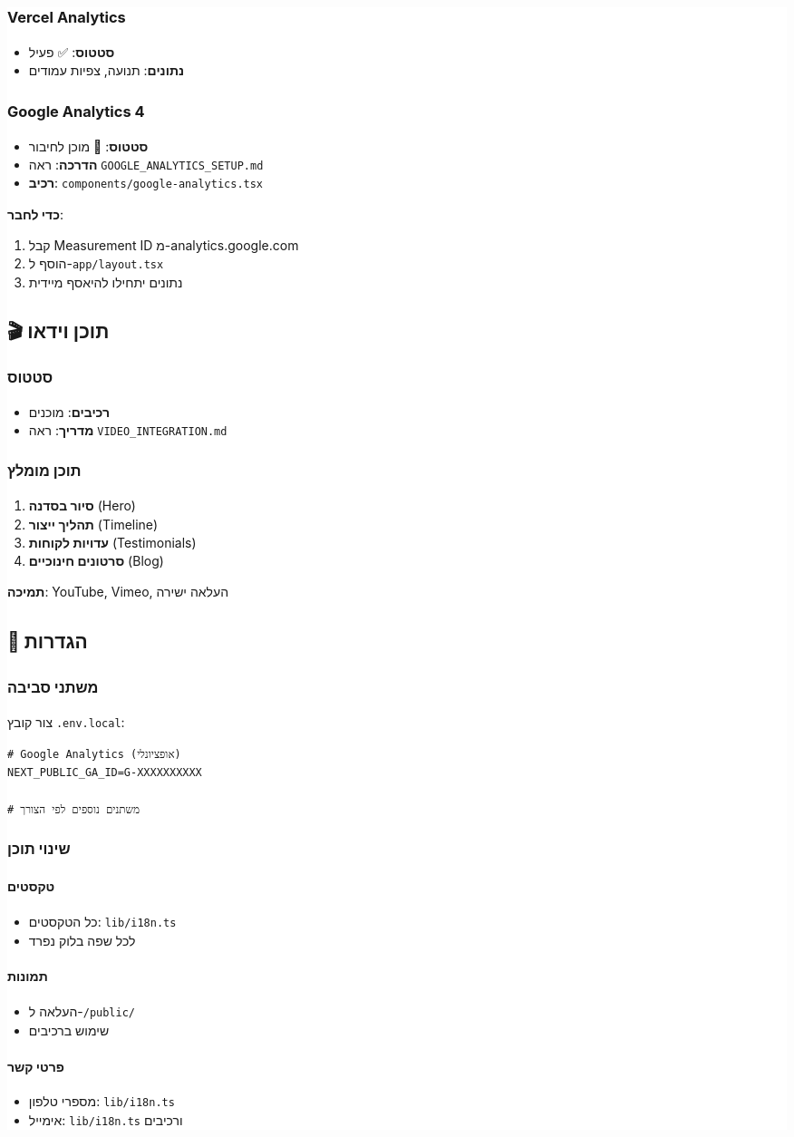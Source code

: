 ### Vercel Analytics
- **סטטוס**: ✅ פעיל
- **נתונים**: תנועה, צפיות עמודים

### Google Analytics 4
- **סטטוס**: 🔧 מוכן לחיבור
- **הדרכה**: ראה `GOOGLE_ANALYTICS_SETUP.md`
- **רכיב**: `components/google-analytics.tsx`

**כדי לחבר**:
1. קבל Measurement ID מ-analytics.google.com
2. הוסף ל-`app/layout.tsx`
3. נתונים יתחילו להיאסף מיידית

## 🎬 תוכן וידאו

### סטטוס
- **רכיבים**: מוכנים
- **מדריך**: ראה `VIDEO_INTEGRATION.md`

### תוכן מומלץ
1. **סיור בסדנה** (Hero)
2. **תהליך ייצור** (Timeline)
3. **עדויות לקוחות** (Testimonials)
4. **סרטונים חינוכיים** (Blog)

**תמיכה**: YouTube, Vimeo, העלאה ישירה

## 🔧 הגדרות

### משתני סביבה
צור קובץ `.env.local`:
```env
# Google Analytics (אופציונלי)
NEXT_PUBLIC_GA_ID=G-XXXXXXXXXX

# משתנים נוספים לפי הצורך
```

### שינוי תוכן

#### טקסטים
- כל הטקסטים: `lib/i18n.ts`
- לכל שפה בלוק נפרד

#### תמונות
- העלאה ל-`/public/`
- שימוש ברכיבים

#### פרטי קשר
- מספרי טלפון: `lib/i18n.ts`
- אימייל: `lib/i18n.ts` ורכיבים
